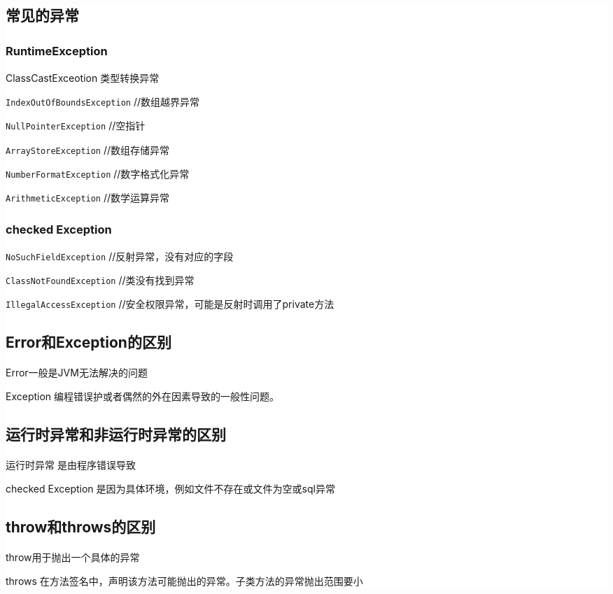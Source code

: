

## 常见的异常

### RuntimeException

ClassCastExceotion 类型转换异常

`IndexOutOfBoundsException` //数组越界异常

`NullPointerException` //空指针

`ArrayStoreException` //数组存储异常

`NumberFormatException` //数字格式化异常

`ArithmeticException` //数学运算异常

### checked Exception

`NoSuchFieldException` //反射异常，没有对应的字段

`ClassNotFoundException` //类没有找到异常

`IllegalAccessException` //安全权限异常，可能是反射时调用了private方法



## Error和Exception的区别

Error一般是JVM无法解决的问题

Exception 编程错误护或者偶然的外在因素导致的一般性问题。



## 运行时异常和非运行时异常的区别

运行时异常 是由程序错误导致

checked Exception 是因为具体环境，例如文件不存在或文件为空或sql异常



## throw和throws的区别

throw用于抛出一个具体的异常

throws 在方法签名中，声明该方法可能抛出的异常。子类方法的异常抛出范围要小



